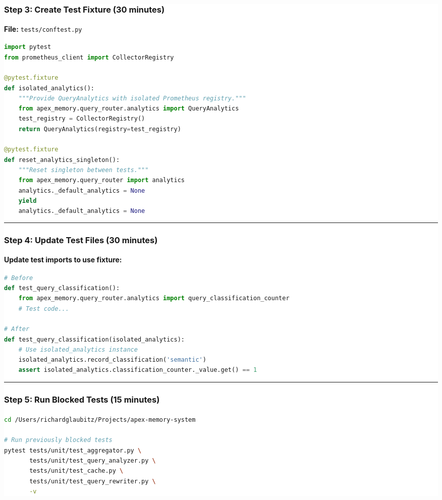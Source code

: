 
### Step 3: Create Test Fixture (30 minutes)

**File:** `tests/conftest.py`

```python
import pytest
from prometheus_client import CollectorRegistry

@pytest.fixture
def isolated_analytics():
    """Provide QueryAnalytics with isolated Prometheus registry."""
    from apex_memory.query_router.analytics import QueryAnalytics
    test_registry = CollectorRegistry()
    return QueryAnalytics(registry=test_registry)

@pytest.fixture
def reset_analytics_singleton():
    """Reset singleton between tests."""
    from apex_memory.query_router import analytics
    analytics._default_analytics = None
    yield
    analytics._default_analytics = None
```

---

### Step 4: Update Test Files (30 minutes)

**Update test imports to use fixture:**

```python
# Before
def test_query_classification():
    from apex_memory.query_router.analytics import query_classification_counter
    # Test code...

# After
def test_query_classification(isolated_analytics):
    # Use isolated_analytics instance
    isolated_analytics.record_classification('semantic')
    assert isolated_analytics.classification_counter._value.get() == 1
```

---

### Step 5: Run Blocked Tests (15 minutes)

```bash
cd /Users/richardglaubitz/Projects/apex-memory-system

# Run previously blocked tests
pytest tests/unit/test_aggregator.py \
       tests/unit/test_query_analyzer.py \
       tests/unit/test_cache.py \
       tests/unit/test_query_rewriter.py \
       -v
```
